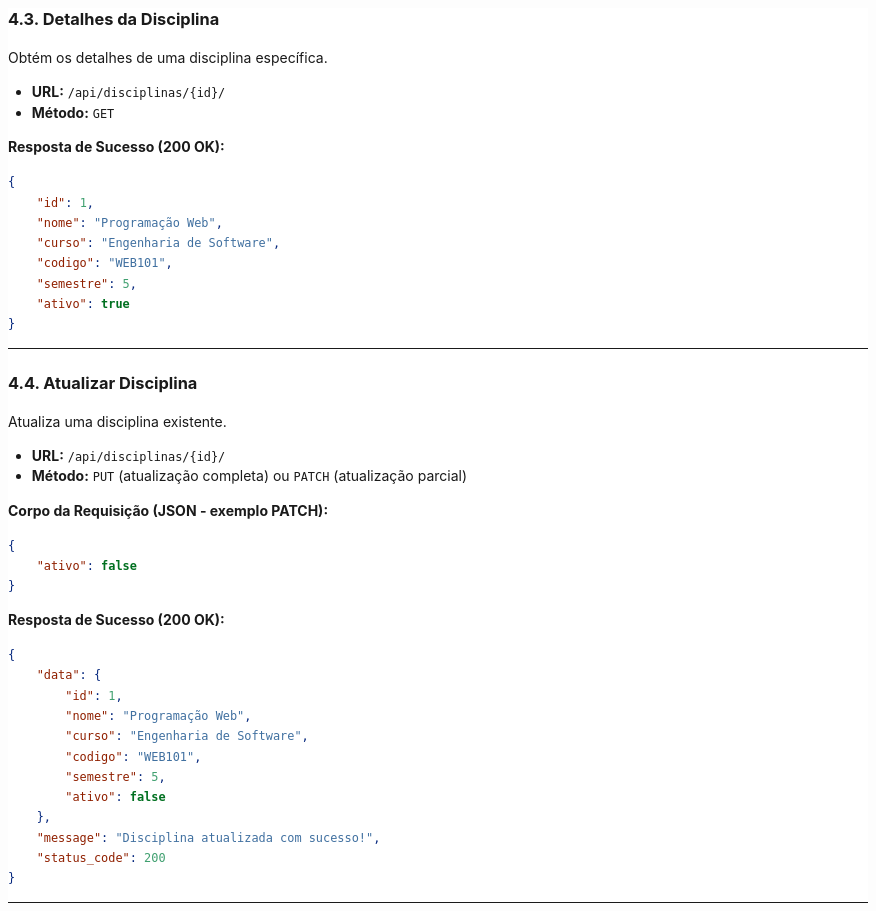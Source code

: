 
### 4.3. Detalhes da Disciplina

Obtém os detalhes de uma disciplina específica.

-   **URL:** `/api/disciplinas/{id}/`
-   **Método:** `GET`

**Resposta de Sucesso (200 OK):**

```json
{
    "id": 1,
    "nome": "Programação Web",
    "curso": "Engenharia de Software",
    "codigo": "WEB101",
    "semestre": 5,
    "ativo": true
}
```

---

### 4.4. Atualizar Disciplina

Atualiza uma disciplina existente.

-   **URL:** `/api/disciplinas/{id}/`
-   **Método:** `PUT` (atualização completa) ou `PATCH` (atualização parcial)

**Corpo da Requisição (JSON - exemplo PATCH):**

```json
{
    "ativo": false
}
```

**Resposta de Sucesso (200 OK):**

```json
{
    "data": {
        "id": 1,
        "nome": "Programação Web",
        "curso": "Engenharia de Software",
        "codigo": "WEB101",
        "semestre": 5,
        "ativo": false
    },
    "message": "Disciplina atualizada com sucesso!",
    "status_code": 200
}
```

---
